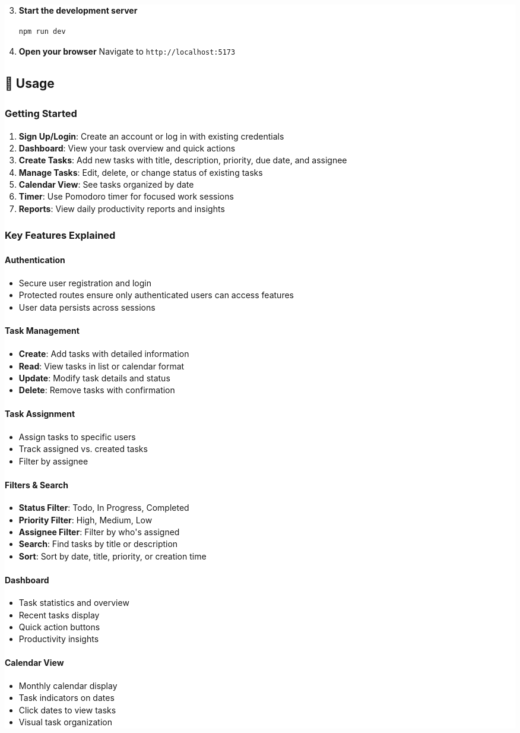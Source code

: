 3. **Start the development server**
   ```bash
   npm run dev
   ```

4. **Open your browser**
   Navigate to `http://localhost:5173`

## 🎯 Usage

### Getting Started
1. **Sign Up/Login**: Create an account or log in with existing credentials
2. **Dashboard**: View your task overview and quick actions
3. **Create Tasks**: Add new tasks with title, description, priority, due date, and assignee
4. **Manage Tasks**: Edit, delete, or change status of existing tasks
5. **Calendar View**: See tasks organized by date
6. **Timer**: Use Pomodoro timer for focused work sessions
7. **Reports**: View daily productivity reports and insights

### Key Features Explained

#### Authentication
- Secure user registration and login
- Protected routes ensure only authenticated users can access features
- User data persists across sessions

#### Task Management
- **Create**: Add tasks with detailed information
- **Read**: View tasks in list or calendar format
- **Update**: Modify task details and status
- **Delete**: Remove tasks with confirmation

#### Task Assignment
- Assign tasks to specific users
- Track assigned vs. created tasks
- Filter by assignee

#### Filters & Search
- **Status Filter**: Todo, In Progress, Completed
- **Priority Filter**: High, Medium, Low
- **Assignee Filter**: Filter by who's assigned
- **Search**: Find tasks by title or description
- **Sort**: Sort by date, title, priority, or creation time

#### Dashboard
- Task statistics and overview
- Recent tasks display
- Quick action buttons
- Productivity insights

#### Calendar View
- Monthly calendar display
- Task indicators on dates
- Click dates to view tasks
- Visual task organization
